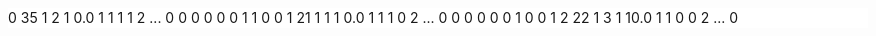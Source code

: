   </thead>
  <tbody>
    <tr>
      <th>0</th>
      <td>35</td>
      <td>1</td>
      <td>2</td>
      <td>1</td>
      <td>0.0</td>
      <td>1</td>
      <td>1</td>
      <td>1</td>
      <td>1</td>
      <td>2</td>
      <td>...</td>
      <td>0</td>
      <td>0</td>
      <td>0</td>
      <td>0</td>
      <td>0</td>
      <td>0</td>
      <td>1</td>
      <td>1</td>
      <td>0</td>
      <td>0</td>
    </tr>
    <tr>
      <th>1</th>
      <td>21</td>
      <td>1</td>
      <td>1</td>
      <td>1</td>
      <td>0.0</td>
      <td>1</td>
      <td>1</td>
      <td>1</td>
      <td>0</td>
      <td>2</td>
      <td>...</td>
      <td>0</td>
      <td>0</td>
      <td>0</td>
      <td>0</td>
      <td>0</td>
      <td>0</td>
      <td>1</td>
      <td>0</td>
      <td>0</td>
      <td>1</td>
    </tr>
    <tr>
      <th>2</th>
      <td>22</td>
      <td>1</td>
      <td>3</td>
      <td>1</td>
      <td>10.0</td>
      <td>1</td>
      <td>1</td>
      <td>0</td>
      <td>0</td>
      <td>2</td>
      <td>...</td>
      <td>0</td>